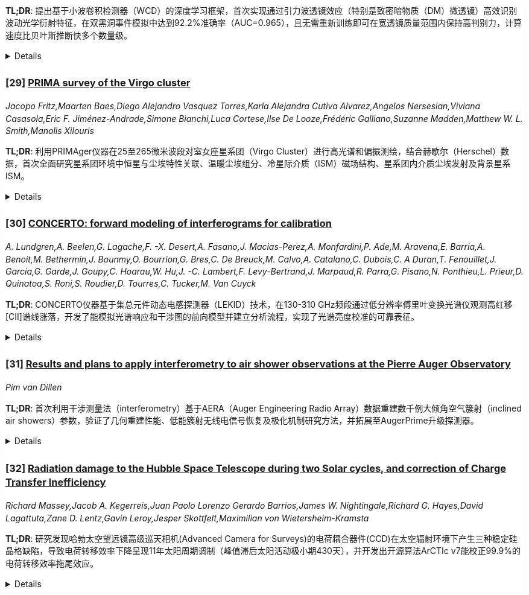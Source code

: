**TL;DR**: 提出基于小波卷积检测器（WCD）的深度学习框架，首次实现通过引力波透镜效应（特别是致密暗物质（DM）微透镜）高效识别波动光学衍射特征，在双黑洞事件模拟中达到92.2%准确率（AUC=0.965），且无需重新训练即可在宽透镜质量范围内保持高判别力，计算速度比贝叶斯推断快多个数量级。


<details><summary>Details</summary></details>

### [29] [PRIMA survey of the Virgo cluster](https://arxiv.org/abs/2509.04678)
*Jacopo Fritz,Maarten Baes,Diego Alejandro Vasquez Torres,Karla Alejandra Cutiva Alvarez,Angelos Nersesian,Viviana Casasola,Eric F. Jiménez-Andrade,Simone Bianchi,Luca Cortese,Ilse De Looze,Frédéric Galliano,Suzanne Madden,Matthew W. L. Smith,Manolis Xilouris*

**TL;DR**: 利用PRIMAger仪器在25至265微米波段对室女座星系团（Virgo Cluster）进行高光谱和偏振测绘，结合赫歇尔（Herschel）数据，首次全面研究星系团环境中恒星与尘埃特性关联、温暖尘埃组分、冷星际介质（ISM）磁场结构、星系团内介质尘埃发射及背景星系ISM。


<details><summary>Details</summary></details>

### [30] [CONCERTO: forward modeling of interferograms for calibration](https://arxiv.org/abs/2509.04929)
*A. Lundgren,A. Beelen,G. Lagache,F. -X. Desert,A. Fasano,J. Macias-Perez,A. Monfardini,P. Ade,M. Aravena,E. Barria,A. Benoit,M. Bethermin,J. Bounmy,O. Bourrion,G. Bres,C. De Breuck,M. Calvo,A. Catalano,C. Dubois,C. A Duran,T. Fenouillet,J. Garcia,G. Garde,J. Goupy,C. Hoarau,W. Hu,J. -C. Lambert,F. Levy-Bertrand,J. Marpaud,R. Parra,G. Pisano,N. Ponthieu,L. Prieur,D. Quinatoa,S. Roni,S. Roudier,D. Tourres,C. Tucker,M. Van Cuyck*

**TL;DR**: CONCERTO仪器基于集总元件动态电感探测器（LEKID）技术，在130-310 GHz频段通过低分辨率傅里叶变换光谱仪观测高红移[CII]谱线涨落，开发了能模拟光谱响应和干涉图的前向模型并建立分析流程，实现了光谱亮度校准的可靠表征。


<details><summary>Details</summary></details>

### [31] [Results and plans to apply interferometry to air shower observations at the Pierre Auger Observatory](https://arxiv.org/abs/2509.04975)
*Pim van Dillen*

**TL;DR**: 首次利用干涉测量法（interferometry）基于AERA（Auger Engineering Radio Array）数据重建数千例大倾角空气簇射（inclined air showers）参数，验证了几何重建性能、低能簇射无线电信号恢复及极化机制研究方法，并拓展至AugerPrime升级探测器。


<details><summary>Details</summary></details>

### [32] [Radiation damage to the Hubble Space Telescope during two Solar cycles, and correction of Charge Transfer Inefficiency](https://arxiv.org/abs/2509.05057)
*Richard Massey,Jacob A. Kegerreis,Juan Paolo Lorenzo Gerardo Barrios,James W. Nightingale,Richard G. Hayes,David Lagattuta,Zane D. Lentz,Gavin Leroy,Jesper Skottfelt,Maximilian von Wietersheim-Kramsta*

**TL;DR**: 研究发现哈勃太空望远镜高级巡天相机(Advanced Camera for Surveys)的电荷耦合器件(CCD)在太空辐射环境下产生三种稳定硅晶格缺陷，导致电荷转移效率下降呈现11年太阳周期调制（峰值滞后太阳活动极小期430天），并开发出开源算法ArCTIc v7能校正99.9%的电荷转移效率拖尾效应。


<details>
  <summary>Details</summary>
